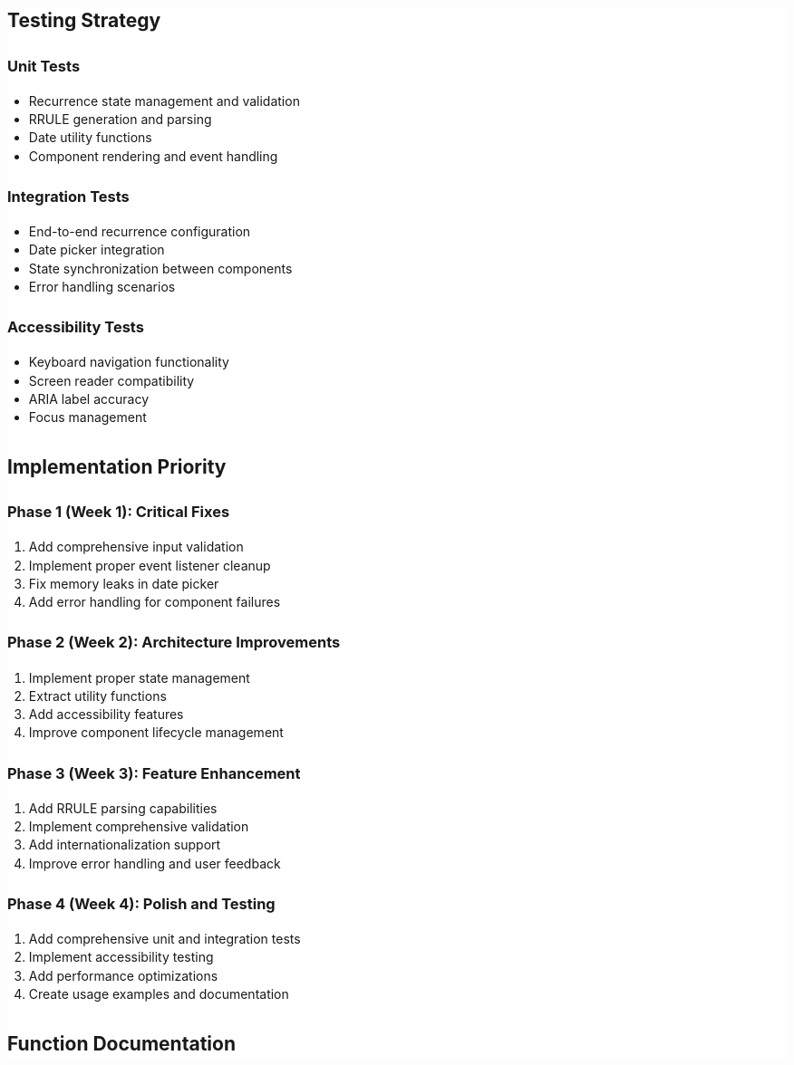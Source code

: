 ## Testing Strategy

### Unit Tests
- Recurrence state management and validation
- RRULE generation and parsing
- Date utility functions
- Component rendering and event handling

### Integration Tests
- End-to-end recurrence configuration
- Date picker integration
- State synchronization between components
- Error handling scenarios

### Accessibility Tests
- Keyboard navigation functionality
- Screen reader compatibility
- ARIA label accuracy
- Focus management

## Implementation Priority

### Phase 1 (Week 1): Critical Fixes
1. Add comprehensive input validation
2. Implement proper event listener cleanup
3. Fix memory leaks in date picker
4. Add error handling for component failures

### Phase 2 (Week 2): Architecture Improvements
1. Implement proper state management
2. Extract utility functions
3. Add accessibility features
4. Improve component lifecycle management

### Phase 3 (Week 3): Feature Enhancement
1. Add RRULE parsing capabilities
2. Implement comprehensive validation
3. Add internationalization support
4. Improve error handling and user feedback

### Phase 4 (Week 4): Polish and Testing
1. Add comprehensive unit and integration tests
2. Implement accessibility testing
3. Add performance optimizations
4. Create usage examples and documentation

## Function Documentation
